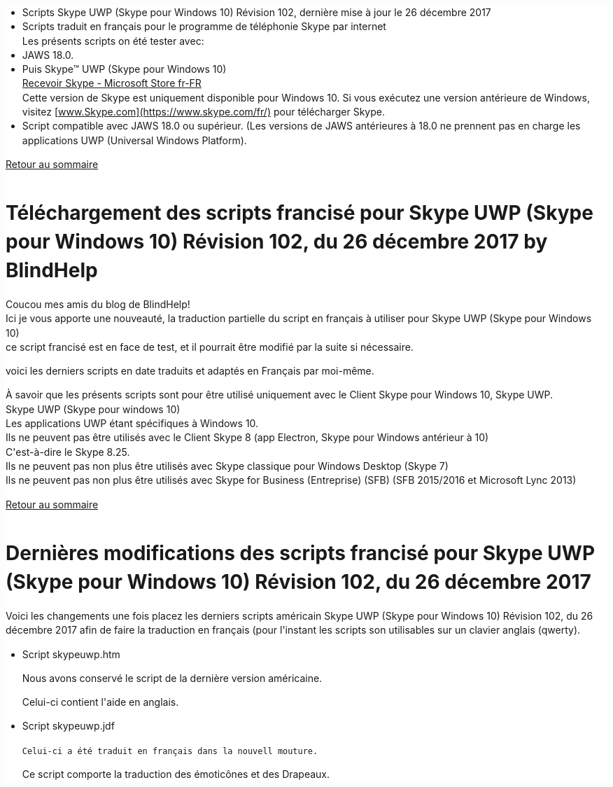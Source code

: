 
* Scripts Skype UWP (Skype pour Windows 10) Révision 102, dernière mise à jour le 26 décembre 2017           
* Scripts traduit en français pour le programme de téléphonie Skype par internet  
Les présents scripts on été tester avec:  
* JAWS 18.0.  
* Puis Skype™ UWP (Skype pour Windows 10)          
[Recevoir Skype - Microsoft Store fr-FR](https://www.microsoft.com/fr-fr/p/skype/9wzdncrfj364)                      
Cette version de Skype est uniquement disponible pour Windows 10. Si vous exécutez une version antérieure de Windows, visitez [www.Skype.com](https://www.skype.com/fr/) pour télécharger Skype.            
* Script compatible avec JAWS 18.0 ou supérieur. (Les versions de JAWS antérieures à 18.0 ne prennent pas en charge les applications UWP (Universal Windows Platform).                

[Retour au sommaire](#Sommaire)

# Téléchargement des scripts francisé pour Skype UWP (Skype pour Windows 10) Révision 102, du 26 décembre 2017 by BlindHelp <a id="mark3"></a>
Coucou mes amis du blog de BlindHelp!  
Ici je vous apporte une nouveauté, la traduction partielle du script en français à utiliser pour Skype UWP (Skype pour Windows 10)          
ce script francisé est en face de test, et il pourrait être modifié par la suite si nécessaire.                    

voici les derniers scripts en date traduits et adaptés en Français  par moi-même.  

À savoir que les présents scripts sont pour être utilisé uniquement avec le Client Skype pour Windows 10, Skype UWP.                 
Skype UWP (Skype pour windows 10)              
Les applications UWP étant spécifiques à Windows 10.             
Ils ne peuvent pas être utilisés avec le Client Skype 8 (app Electron, Skype pour Windows antérieur à 10)                   
C'est-à-dire le Skype 8.25.          
Ils ne peuvent pas non plus être utilisés avec Skype classique  pour Windows Desktop (Skype 7)                
Ils ne peuvent pas non plus être utilisés avec Skype for Business  (Entreprise) (SFB) (SFB 2015/2016 et Microsoft Lync 2013)                       

[Retour au sommaire](#Sommaire)

# Dernières modifications des scripts francisé pour Skype UWP (Skype pour Windows 10) Révision 102, du 26 décembre 2017 <a id="mark4"></a>
Voici les changements une fois placez les derniers scripts américain Skype UWP (Skype pour Windows 10) Révision 102, du 26 décembre 2017 afin de faire la traduction en français (pour l'instant les scripts son utilisables sur un clavier anglais (qwerty).             

*   Script skypeuwp.htm

    Nous avons conservé le script de la dernière version américaine.

    Celui-ci contient l'aide en anglais.

*   Script skypeuwp.jdf

        Celui-ci a été traduit en français dans la nouvell mouture.
    Ce script comporte la traduction des émoticônes et des Drapeaux.
